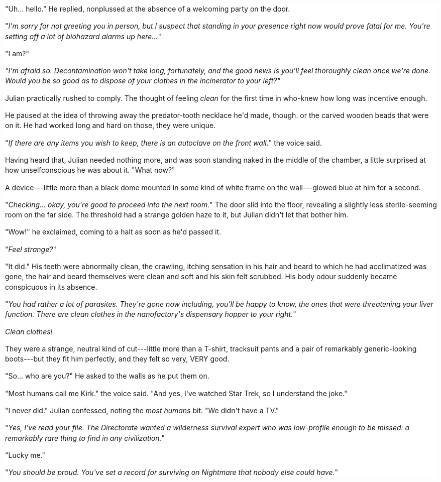 "Uh... hello." He replied, nonplussed at the absence of a welcoming party on the door.

"*I'm sorry for not greeting you in person, but I suspect that standing in your presence right now would prove fatal for me. You're setting off a lot of biohazard alarms up here...*"

"I am?"

*"I'm afraid so. Decontamination won't take long, fortunately, and the good news is you'll feel thoroughly clean once we're done. Would you be so good as to dispose of your clothes in the incinerator to your left?"*

Julian practically rushed to comply. The thought of feeling *clean* for the first time in who-knew how long was incentive enough.

He paused at the idea of throwing away the predator-tooth necklace he'd made, though. or the carved wooden beads that were on it. He had worked long and hard on those, they were unique.

"*If there are any items you wish to keep, there is an autoclave on the front wall.*" the voice said.

Having heard that, Julian needed nothing more, and was soon standing naked in the middle of the chamber, a little surprised at how unselfconscious he was about it. "What now?"

A device---little more than a black dome mounted in some kind of white frame on the wall---glowed blue at him for a second.

"*Checking... okay, you're good to proceed into the next room.*" The door slid into the floor, revealing a slightly less sterile-seeming room on the far side. The threshold had a strange golden haze to it, but Julian didn't let that bother him.

"Wow!" he exclaimed, coming to a halt as soon as he'd passed it.

"*Feel strange?*"

"It did." His teeth were abnormally clean, the crawling, itching sensation in his hair and beard to which he had acclimatized was gone, the hair and beard themselves were clean and soft and his skin felt scrubbed. His body odour suddenly became conspicuous in its absence.

"*You had rather a lot of parasites. They're gone now including, you'll be happy to know, the ones that were threatening your liver function. There are clean clothes in the nanofactory's dispensary hopper to your right.*"

*Clean clothes!*

They were a strange, neutral kind of cut---little more than a T-shirt, tracksuit pants and a pair of remarkably generic-looking boots---but they fit him perfectly, and they felt so very, VERY good.

"So... who are you?" He asked to the walls as he put them on.

"Most humans call me Kirk." the voice said. "And yes, I've watched Star Trek, so I understand the joke."

"I never did." Julian confessed, noting the *most humans* bit. "We didn't have a TV."

"*Yes, I've read your file. The Directorate wanted a wilderness survival expert who was low-profile enough to be missed: a remarkably rare thing to find in any civilization.*"

"Lucky me."

"*You should be proud. You've set a record for surviving on Nightmare that nobody else could have.*"
